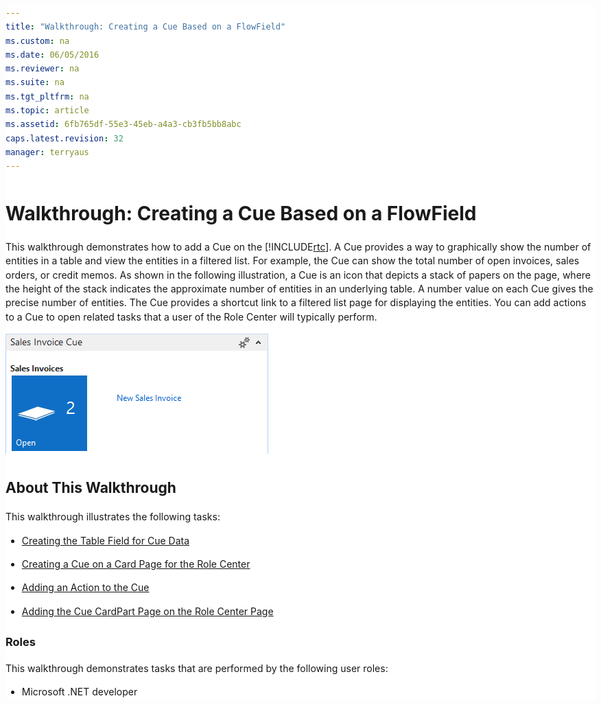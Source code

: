 ```yaml
---
title: "Walkthrough: Creating a Cue Based on a FlowField"
ms.custom: na
ms.date: 06/05/2016
ms.reviewer: na
ms.suite: na
ms.tgt_pltfrm: na
ms.topic: article
ms.assetid: 6fb765df-55e3-45eb-a4a3-cb3fb5bb8abc
caps.latest.revision: 32
manager: terryaus
---
```

# Walkthrough: Creating a Cue Based on a FlowField
This walkthrough demonstrates how to add a Cue on the [!INCLUDE[rtc](../dynamics-nav/includes/rtc_md.md)]. A Cue provides a way to graphically show the number of entities in a table and view the entities in a filtered list. For example, the Cue can show the total number of open invoices, sales orders, or credit memos. As shown in the following illustration, a Cue is an icon that depicts a stack of papers on the page, where the height of the stack indicates the approximate number of entities in an underlying table. A number value on each Cue gives the precise number of entities. The Cue provides a shortcut link to a filtered list page for displaying the entities. You can add actions to a Cue to open related tasks that a user of the Role Center will typically perform.  
  
 ![Shows a Cue in the RoleTailored client](../dynamics-nav/media/NAVRTCCueExample.png "NAVRTCCueExample")  
  
## About This Walkthrough  
 This walkthrough illustrates the following tasks:  
  
-   [Creating the Table Field for Cue Data](#CreateTableFieldForCue)  
  
-   [Creating a Cue on a Card Page for the Role Center](#CueCardPage)  
  
-   [Adding an Action to the Cue](#AddingActionToCue)  
  
-   [Adding the Cue CardPart Page on the Role Center Page](#AddingCuePartToRoleCenter)  
  
### Roles  
 This walkthrough demonstrates tasks that are performed by the following user roles:  
  
-   Microsoft .NET developer  
  